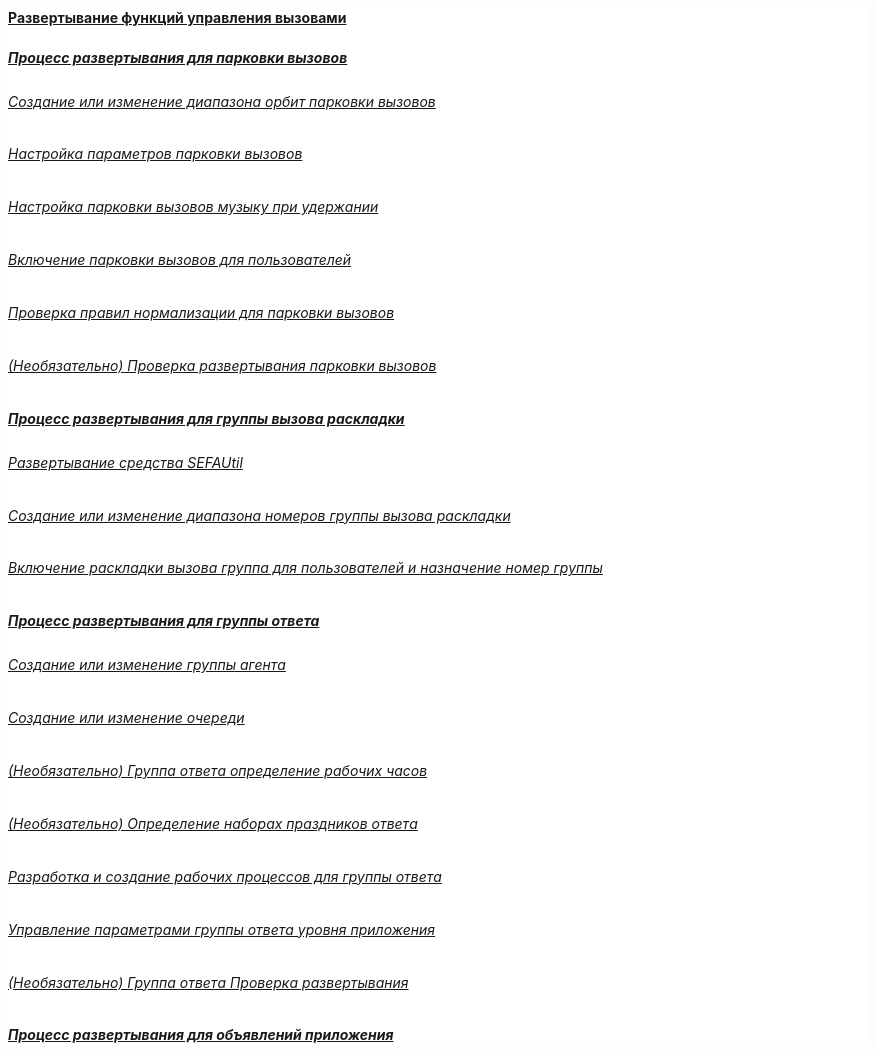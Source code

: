 #### [Развертывание функций управления вызовами](../deploy/deploy-enterprise-voice/deploy-call-management-features.md)
##### [Процесс развертывания для парковки вызовов](../deploy/deploy-enterprise-voice/deployment-process-for-call-park.md)
###### [Создание или изменение диапазона орбит парковки вызовов](../deploy/deploy-enterprise-voice/create-or-modify-a-call-park-orbit-range.md)
###### [Настройка параметров парковки вызовов](../deploy/deploy-enterprise-voice/configure-call-park-settings.md)
###### [Настройка парковки вызовов музыку при удержании](../deploy/deploy-enterprise-voice/customize-call-park-music-on-hold.md)
###### [Включение парковки вызовов для пользователей](../deploy/deploy-enterprise-voice/enable-call-park-for-users.md)
###### [Проверка правил нормализации для парковки вызовов](../deploy/deploy-enterprise-voice/verify-normalization-rules-for-call-park.md)
###### [(Необязательно) Проверка развертывания парковки вызовов](../deploy/deploy-enterprise-voice/optional-verify-call-park-deployment.md)
##### [Процесс развертывания для группы вызова раскладки](../deploy/deploy-enterprise-voice/deployment-process-for-group-call-pickup.md)
###### [Развертывание средства SEFAUtil](../deploy/deploy-enterprise-voice/deploy-the-sefautil-tool.md)
###### [Создание или изменение диапазона номеров группы вызова раскладки](../deploy/deploy-enterprise-voice/create-or-modify-a-group-call-pickup-number-range.md)
###### [Включение раскладки вызова группа для пользователей и назначение номер группы](../deploy/deploy-enterprise-voice/enable-group-call-pickup-for-users-and-assign-a-group-number.md)
##### [Процесс развертывания для группы ответа](../deploy/deploy-enterprise-voice/deployment-process-for-response-group.md)
###### [Создание или изменение группы агента](../deploy/deploy-enterprise-voice/create-or-modify-an-agent-group.md)
###### [Создание или изменение очереди](../deploy/deploy-enterprise-voice/create-or-modify-a-queue.md)
###### [(Необязательно) Группа ответа определение рабочих часов](../deploy/deploy-enterprise-voice/optional-define-response-group-business-hours.md)
###### [(Необязательно) Определение наборах праздников ответа](../deploy/deploy-enterprise-voice/optional-define-response-group-holiday-sets.md)
###### [Разработка и создание рабочих процессов для группы ответа](../deploy/deploy-enterprise-voice/designing-and-creating-response-group-workflows.md)
###### [Управление параметрами группы ответа уровня приложения](../deploy/deploy-enterprise-voice/managing-application-level-response-group-settings.md)
###### [(Необязательно) Группа ответа Проверка развертывания](../deploy/deploy-enterprise-voice/optional-verify-response-group-deployment.md)
##### [Процесс развертывания для объявлений приложения](../deploy/deploy-enterprise-voice/deployment-process-for-the-announcement-application.md)